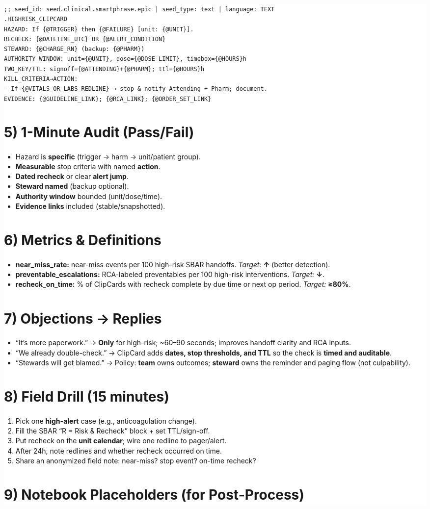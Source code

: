 ```TEXT
;; seed_id: seed.clinical.smartphrase.epic | seed_type: text | language: TEXT
.HIGHRISK_CLIPCARD
HAZARD: If {@TRIGGER} then {@FAILURE} [unit: {@UNIT}].
RECHECK: {@DATETIME_UTC} OR {@ALERT_CONDITION}
STEWARD: {@CHARGE_RN} (backup: {@PHARM})
AUTHORITY_WINDOW: unit={@UNIT}, dose={@DOSE_LIMIT}, timebox={@HOURS}h
TWO_KEY/TTL: signoff={@ATTENDING}+{@PHARM}; ttl={@HOURS}h
KILL_CRITERIA→ACTION:
- If {@VITALS_OR_LABS_REDLINE} → stop & notify Attending + Pharm; document.
EVIDENCE: {@GUIDELINE_LINK}; {@RCA_LINK}; {@ORDER_SET_LINK}
```

# 5) 1-Minute Audit (Pass/Fail)

* Hazard is **specific** (trigger → harm → unit/patient group).
* **Measurable** stop criteria with named **action**.
* **Dated recheck** or clear **alert jump**.
* **Steward named** (backup optional).
* **Authority window** bounded (unit/dose/time).
* **Evidence links** included (stable/snapshotted).

# 6) Metrics & Definitions

* **near_miss_rate:** near-miss events per 100 high-risk SBAR handoffs. *Target:* **↑** (better detection).
* **preventable_escalations:** RCA-labeled preventables per 100 high-risk interventions. *Target:* **↓**.
* **recheck_on_time:** % of ClipCards with recheck complete by due time or next op period. *Target:* **≥80%**.

# 7) Objections → Replies

* “It’s more paperwork.” → **Only** for high-risk; ~60–90 seconds; improves handoff clarity and RCA inputs.
* “We already double-check.” → ClipCard adds **dates, stop thresholds, and TTL** so the check is **timed and auditable**.
* “Stewards will get blamed.” → Policy: **team** owns outcomes; **steward** owns the reminder and paging flow (not culpability).

# 8) Field Drill (15 minutes)

1. Pick one **high-alert** case (e.g., anticoagulation change).
2. Fill the SBAR “R = Risk & Recheck” block + set TTL/sign-off.
3. Put recheck on the **unit calendar**; wire one redline to pager/alert.
4. After 24h, note redlines and whether recheck occurred on time.
5. Share an anonymized field note: near-miss? stop event? on-time recheck?

# 9) Notebook Placeholders (for Post-Process)
